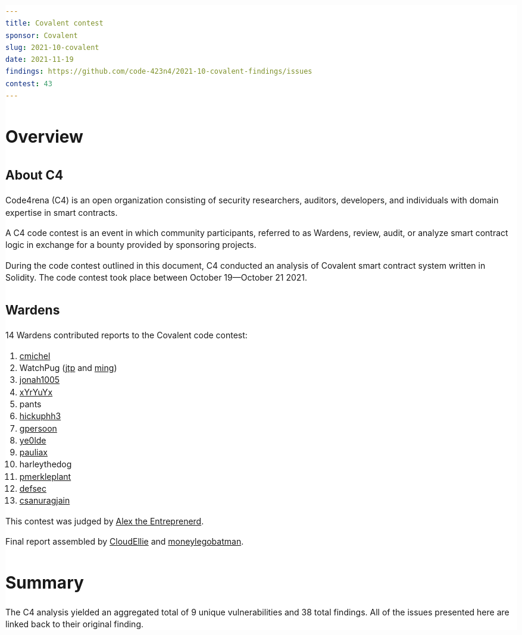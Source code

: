 ```yaml
---
title: Covalent contest
sponsor: Covalent
slug: 2021-10-covalent
date: 2021-11-19
findings: https://github.com/code-423n4/2021-10-covalent-findings/issues
contest: 43
---
```



# Overview

## About C4

Code4rena (C4) is an open organization consisting of security researchers, auditors, developers, and individuals with domain expertise in smart contracts.

A C4 code contest is an event in which community participants, referred to as Wardens, review, audit, or analyze smart contract logic in exchange for a bounty provided by sponsoring projects.

During the code contest outlined in this document, C4 conducted an analysis of Covalent smart contract system written in Solidity. The code contest took place between October 19—October 21 2021.

## Wardens

14 Wardens contributed reports to the Covalent code contest:

1. [cmichel](https://twitter.com/cmichelio)
2. WatchPug ([jtp](https://github.com/jack-the-pug) and [ming](https://github.com/mingwatch))
3. [jonah1005](https://twitter.com/jonah1005w)
4. [xYrYuYx](https://twitter.com/xYrYuYx)
5. pants
6. [hickuphh3](https://twitter.com/HickupH)
7. [gpersoon](https://twitter.com/gpersoon)
8. [ye0lde](https://twitter.com/_ye0lde)
9. [pauliax](https://twitter.com/SolidityDev)
10. harleythedog
11. [pmerkleplant](https://twitter.com/merkleplant_eth)
12. [defsec](https://twitter.com/defsec_)
13. [csanuragjain](https://twitter.com/csanuragjain)

This contest was judged by [Alex the Entreprenerd](https://twitter.com/GalloDaSballo).

Final report assembled by [CloudEllie](https://twitter.com/CloudEllie1) and [moneylegobatman](https://twitter.com/money_lego).

# Summary

The C4 analysis yielded an aggregated total of 9 unique vulnerabilities and 38 total findings. All of the issues presented here are linked back to their original finding.
